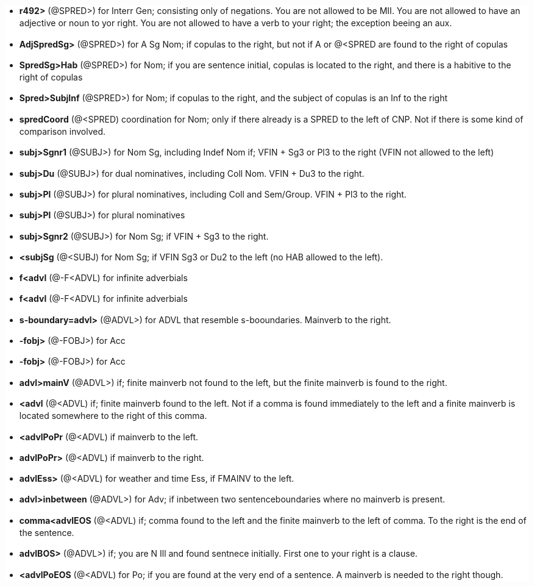 * **r492>** (@SPRED>) for Interr Gen; consisting only of negations. You are not allowed to be MII. You are not allowed to have an adjective or noun to yor right. You are not allowed to have a verb to your right; the exception beeing an aux.

* **AdjSpredSg>** (@SPRED>) for A Sg Nom; if copulas to the right, but not if A or @<SPRED are found to the right of copulas

* **SpredSg>Hab** (@SPRED>) for Nom; if you are sentence initial, copulas is located to the right, and there is a habitive to the right of copulas

* **Spred>SubjInf** (@SPRED>) for Nom; if copulas to the right, and the subject of copulas is an Inf to the right

* **spredCoord** (@<SPRED) coordination for Nom; only if there already is a SPRED to the left of CNP. Not if there is some kind of comparison involved.

* **subj>Sgnr1** (@SUBJ>) for Nom Sg, including Indef Nom if; VFIN + Sg3 or Pl3 to the right (VFIN not allowed to the left) 

* **subj>Du** (@SUBJ>) for dual nominatives, including Coll Nom. VFIN + Du3 to the right. 
* **subj>Pl** (@SUBJ>) for plural nominatives, including Coll and Sem/Group. VFIN + Pl3 to the right.

* **subj>Pl** (@SUBJ>) for plural nominatives

* **subj>Sgnr2** (@SUBJ>) for Nom Sg; if VFIN + Sg3 to the right.

* **<subjSg** (@<SUBJ) for Nom Sg; if VFIN Sg3 or Du2 to the left (no HAB allowed to the left).

* **f<advl** (@-F<ADVL) for infinite adverbials

* **f<advl** (@-F<ADVL) for infinite adverbials

* **s-boundary=advl>** (@ADVL>) for ADVL that resemble s-booundaries. Mainverb to the right.

* **-fobj>** (@-FOBJ>) for Acc 

* **-fobj>** (@-FOBJ>) for Acc

* **advl>mainV** (@ADVL>) if; finite mainverb not found to the left, but the finite mainverb is found to the right.

* **<advl** (@<ADVL) if; finite mainverb found to the left. Not if a comma is found immediately to the left and a finite mainverb is located somewhere to the right of this comma.

* **<advlPoPr** (@<ADVL) if mainverb to the left.
* **advlPoPr>** (@<ADVL) if mainverb to the right.

* **advlEss>** (@<ADVL) for weather and time Ess, if FMAINV to the left.

* **advl>inbetween** (@ADVL>) for Adv; if inbetween two sentenceboundaries where no mainverb is present.

* **comma<advlEOS** (@<ADVL) if; comma found to the left and the finite mainverb to the left of comma. To the right is the end of the sentence.

* **advlBOS>** (@ADVL>) if; you are N Ill and found sentnece initially. First one to your right is a clause.

* **<advlPoEOS** (@<ADVL) for Po; if you are found at the very end of a sentence. A mainverb is needed to the right though.
